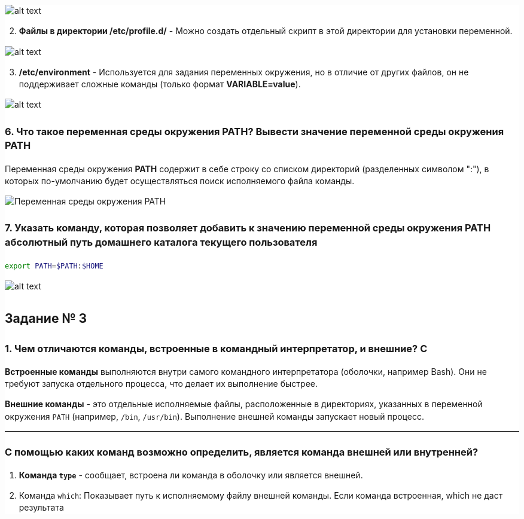 ![alt text](image-14.png)

2. **Файлы в директории /etc/profile.d/** - Можно создать отдельный скрипт в этой директории для установки переменной.

![alt text](image-16.png)

3. **/etc/environment** - Используется для задания переменных окружения, но в отличие от других файлов, он не поддерживает сложные команды (только формат **VARIABLE=value**).

![alt text](image-17.png)

### 6. Что такое переменная среды окружения PATH? Вывести значение переменной среды окружения PATH

Переменная среды окружения **PATH** содержит в себе строку со списком директорий (разделенных символом ":"), в которых по-умолчанию будет осуществляться поиск исполняемого файла команды.

![Переменная среды окружения PATH](image-18.png)


### 7. Указать команду, которая позволяет добавить к значению переменной среды окружения PATH абсолютный путь домашнего каталога текущего пользователя

```bash
export PATH=$PATH:$HOME

```

![alt text](image-19.png)

## Задание № 3

### 1. Чем отличаются команды, встроенные в командный интерпретатор, и внешние? С

**Встроенные команды** выполняются внутри самого командного интерпретатора (оболочки, например Bash). Они не требуют запуска отдельного процесса, что делает их выполнение быстрее.

**Внешние команды** - это отдельные исполняемые файлы, расположенные в директориях, указанных в переменной окружения `PATH` (например, `/bin`, `/usr/bin`). Выполнение внешней команды запускает новый процесс.

---

### С помощью каких команд возможно определить, является команда внешней или внутренней?

1. **Команда `type`** - сообщает, встроена ли команда в оболочку или является внешней.

2. Команда `which`: Показывает путь к исполняемому файлу внешней команды. Если команда встроенная, which не даст результата
